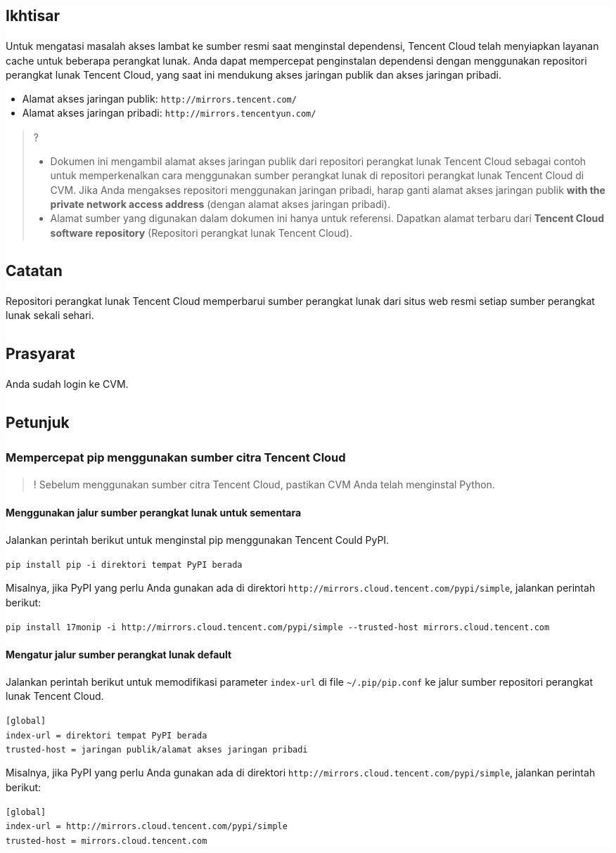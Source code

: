 ## Ikhtisar

Untuk mengatasi masalah akses lambat ke sumber resmi saat menginstal dependensi, Tencent Cloud telah menyiapkan layanan cache untuk beberapa perangkat lunak. Anda dapat mempercepat penginstalan dependensi dengan menggunakan repositori perangkat lunak Tencent Cloud, yang saat ini mendukung akses jaringan publik dan akses jaringan pribadi.
- Alamat akses jaringan publik: `http://mirrors.tencent.com/` 
- Alamat akses jaringan pribadi: `http://mirrors.tencentyun.com/`

>?
> - Dokumen ini mengambil alamat akses jaringan publik dari repositori perangkat lunak Tencent Cloud sebagai contoh untuk memperkenalkan cara menggunakan sumber perangkat lunak di repositori perangkat lunak Tencent Cloud di CVM. Jika Anda mengakses repositori menggunakan jaringan pribadi, harap ganti alamat akses jaringan publik **with the private network access address** (dengan alamat akses jaringan pribadi).
> - Alamat sumber yang digunakan dalam dokumen ini hanya untuk referensi. Dapatkan alamat terbaru dari **Tencent Cloud software repository** (Repositori perangkat lunak Tencent Cloud).

## Catatan

Repositori perangkat lunak Tencent Cloud memperbarui sumber perangkat lunak dari situs web resmi setiap sumber perangkat lunak sekali sehari.

## Prasyarat

Anda sudah login ke CVM.

## Petunjuk

### Mempercepat pip menggunakan sumber citra Tencent Cloud
>! Sebelum menggunakan sumber citra Tencent Cloud, pastikan CVM Anda telah menginstal Python.

#### Menggunakan jalur sumber perangkat lunak untuk sementara
Jalankan perintah berikut untuk menginstal pip menggunakan Tencent Could PyPI.
```
pip install pip -i direktori tempat PyPI berada
```
Misalnya, jika PyPI yang perlu Anda gunakan ada di direktori `http://mirrors.cloud.tencent.com/pypi/simple`, jalankan perintah berikut:
```
pip install 17monip -i http://mirrors.cloud.tencent.com/pypi/simple --trusted-host mirrors.cloud.tencent.com 
```

#### Mengatur jalur sumber perangkat lunak default
Jalankan perintah berikut untuk memodifikasi parameter `index-url` di file `~/.pip/pip.conf` ke jalur sumber repositori perangkat lunak Tencent Cloud.

```
[global]
index-url = direktori tempat PyPI berada
trusted-host = jaringan publik/alamat akses jaringan pribadi
```
Misalnya, jika PyPI yang perlu Anda gunakan ada di direktori `http://mirrors.cloud.tencent.com/pypi/simple`, jalankan perintah berikut:
```
[global]
index-url = http://mirrors.cloud.tencent.com/pypi/simple
trusted-host = mirrors.cloud.tencent.com
```
